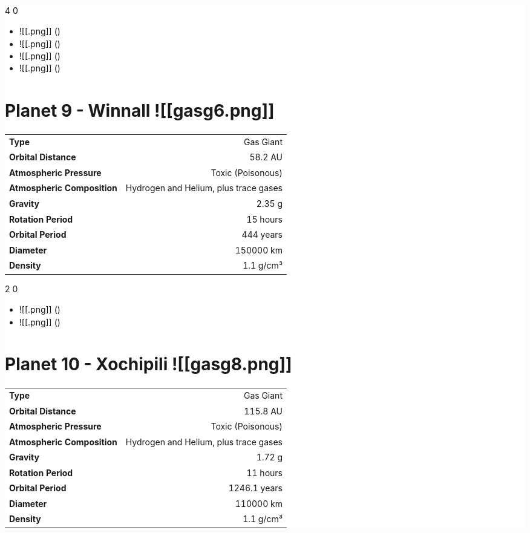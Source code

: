 

4
0

- ![[.png]]  ()
- ![[.png]]  ()
- ![[.png]]  ()
- ![[.png]]  ()


# Planet 9 - Winnall ![[gasg6.png]]
|                             |                           |
| --------------------------- | -------------------------:|
| **Type**                    |             Gas Giant |
| **Orbital Distance**        |   58.2 AU |
| **Atmospheric Pressure**    |       Toxic (Poisonous) |
| **Atmospheric Composition** |      Hydrogen and Helium, plus trace gases |
| **Gravity**                 |        2.35 g |
| **Rotation Period**         |  15 hours |
| **Orbital Period** | 444 years |
| **Diameter**                |      150000 km | 
| **Density**                 |    1.1 g/cm³ |



2
0

- ![[.png]]  ()
- ![[.png]]  ()


# Planet 10 - Xochipili ![[gasg8.png]]
|                             |                           |
| --------------------------- | -------------------------:|
| **Type**                    |             Gas Giant |
| **Orbital Distance**        |   115.8 AU |
| **Atmospheric Pressure**    |       Toxic (Poisonous) |
| **Atmospheric Composition** |      Hydrogen and Helium, plus trace gases |
| **Gravity**                 |        1.72 g |
| **Rotation Period**         |  11 hours |
| **Orbital Period** | 1246.1 years |
| **Diameter**                |      110000 km | 
| **Density**                 |    1.1 g/cm³ |
